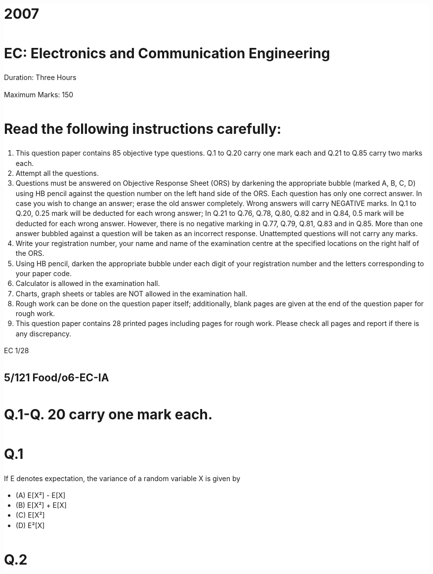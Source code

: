 # 2007

# EC: Electronics and Communication Engineering

Duration: Three Hours

Maximum Marks: 150

# Read the following instructions carefully:

1. This question paper contains 85 objective type questions. Q.1 to Q.20 carry one mark each and Q.21 to Q.85 carry two marks each.
2. Attempt all the questions.
3. Questions must be answered on Objective Response Sheet (ORS) by darkening the appropriate bubble (marked A, B, C, D) using HB pencil against the question number on the left hand side of the ORS. Each question has only one correct answer. In case you wish to change an answer; erase the old answer completely. Wrong answers will carry NEGATIVE marks. In Q.1 to Q.20, 0.25 mark will be deducted for each wrong answer; In Q.21 to Q.76, Q.78, Q.80, Q.82 and in Q.84, 0.5 mark will be deducted for each wrong answer. However, there is no negative marking in Q.77, Q.79, Q.81, Q.83 and in Q.85. More than one answer bubbled against a question will be taken as an incorrect response. Unattempted questions will not carry any marks.
4. Write your registration number, your name and name of the examination centre at the specified locations on the right half of the ORS.
5. Using HB pencil, darken the appropriate bubble under each digit of your registration number and the letters corresponding to your paper code.
6. Calculator is allowed in the examination hall.
7. Charts, graph sheets or tables are NOT allowed in the examination hall.
8. Rough work can be done on the question paper itself; additionally, blank pages are given at the end of the question paper for rough work.
9. This question paper contains 28 printed pages including pages for rough work. Please check all pages and report if there is any discrepancy.

EC 1/28

5/121 Food/o6-EC-IA
---
# Q.1-Q. 20 carry one mark each.

# Q.1

If E denotes expectation, the variance of a random variable X is given by

- (A) E[X²] - E[X]
- (B) E[X²] + E[X]
- (C) E[X²]
- (D) E²[X]

# Q.2
